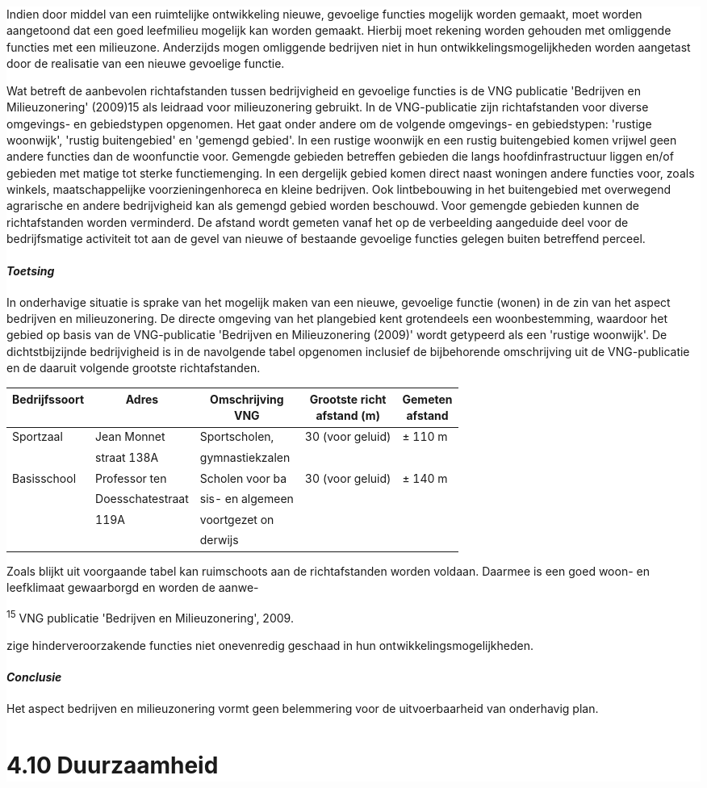 Indien door middel van een ruimtelijke ontwikkeling nieuwe, gevoelige functies mogelijk worden gemaakt, moet worden aangetoond dat een goed leefmilieu mogelijk kan worden gemaakt. Hierbij moet rekening worden gehouden met omliggende functies met een milieuzone. Anderzijds mogen omliggende bedrijven niet in hun ontwikkelingsmogelijkheden worden aangetast door de realisatie van een nieuwe gevoelige functie.

Wat betreft de aanbevolen richtafstanden tussen bedrijvigheid en gevoelige functies is de VNG publicatie 'Bedrijven en Milieuzonering' (2009)15 als leidraad voor milieuzonering gebruikt. In de VNG-publicatie zijn richtafstanden voor diverse omgevings- en gebiedstypen opgenomen. Het gaat onder andere om de volgende omgevings- en gebiedstypen: 'rustige woonwijk', 'rustig buitengebied' en 'gemengd gebied'. In een rustige woonwijk en een rustig buitengebied komen vrijwel geen andere functies dan de woonfunctie voor. Gemengde gebieden betreffen gebieden die langs hoofdinfrastructuur liggen en/of gebieden met matige tot sterke functiemenging. In een dergelijk gebied komen direct naast woningen andere functies voor, zoals winkels, maatschappelijke voorzieningenhoreca en kleine bedrijven. Ook lintbebouwing in het buitengebied met overwegend agrarische en andere bedrijvigheid kan als gemengd gebied worden beschouwd. Voor gemengde gebieden kunnen de richtafstanden worden verminderd. De afstand wordt gemeten vanaf het op de verbeelding aangeduide deel voor de bedrijfsmatige activiteit tot aan de gevel van nieuwe of bestaande gevoelige functies gelegen buiten betreffend perceel.

#### *Toetsing*

In onderhavige situatie is sprake van het mogelijk maken van een nieuwe, gevoelige functie (wonen) in de zin van het aspect bedrijven en milieuzonering. De directe omgeving van het plangebied kent grotendeels een woonbestemming, waardoor het gebied op basis van de VNG-publicatie 'Bedrijven en Milieuzonering (2009)' wordt getypeerd als een 'rustige woonwijk'. De dichtstbijzijnde bedrijvigheid is in de navolgende tabel opgenomen inclusief de bijbehorende omschrijving uit de VNG-publicatie en de daaruit volgende grootste richtafstanden.

| Bedrijfssoort | Adres            | Omschrijving<br>VNG | Grootste richt<br>afstand (m) | Gemeten<br>afstand |
|---------------|------------------|---------------------|-------------------------------|--------------------|
| Sportzaal     | Jean Monnet      | Sportscholen,       | 30 (voor geluid)              | ± 110 m            |
|               | straat 138A      | gymnastiekzalen     |                               |                    |
| Basisschool   | Professor ten    | Scholen voor ba     | 30 (voor geluid)              | ± 140 m            |
|               | Doesschatestraat | sis- en algemeen    |                               |                    |
|               | 119A             | voortgezet on       |                               |                    |
|               |                  | derwijs             |                               |                    |

Zoals blijkt uit voorgaande tabel kan ruimschoots aan de richtafstanden worden voldaan. Daarmee is een goed woon- en leefklimaat gewaarborgd en worden de aanwe-

<sup>15</sup> VNG publicatie 'Bedrijven en Milieuzonering', 2009.

zige hinderveroorzakende functies niet onevenredig geschaad in hun ontwikkelingsmogelijkheden.

#### *Conclusie*

Het aspect bedrijven en milieuzonering vormt geen belemmering voor de uitvoerbaarheid van onderhavig plan.

# **4.10 Duurzaamheid**
